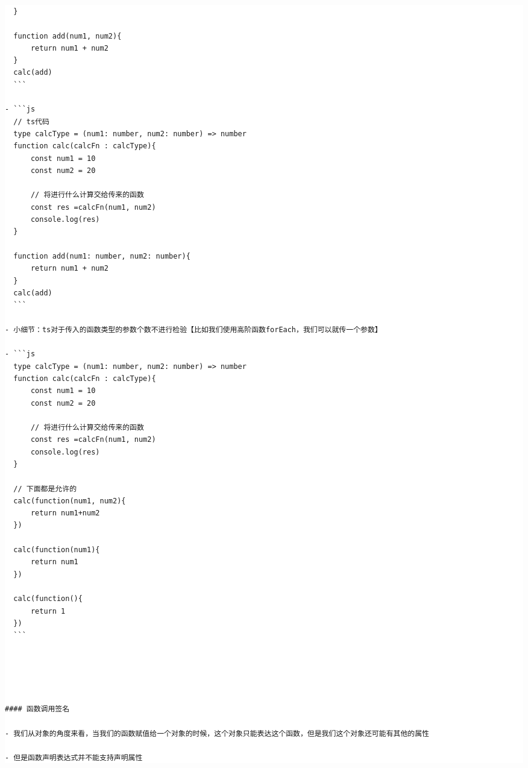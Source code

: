   ```
    }
    
    function add(num1, num2){
        return num1 + num2
    }
    calc(add)
    ```

  - ```js
    // ts代码
    type calcType = (num1: number, num2: number) => number
    function calc(calcFn : calcType){
        const num1 = 10
        const num2 = 20
        
        // 将进行什么计算交给传来的函数
        const res =calcFn(num1, num2)
        console.log(res)
    }
    
    function add(num1: number, num2: number){
        return num1 + num2
    }
    calc(add)
    ```

- 小细节：ts对于传入的函数类型的参数个数不进行检验【比如我们使用高阶函数forEach，我们可以就传一个参数】

  - ```js
    type calcType = (num1: number, num2: number) => number
    function calc(calcFn : calcType){
        const num1 = 10
        const num2 = 20
        
        // 将进行什么计算交给传来的函数
        const res =calcFn(num1, num2)
        console.log(res)
    }
    
    // 下面都是允许的
    calc(function(num1, num2){
        return num1+num2
    })
    
    calc(function(num1){
        return num1
    })
    
    calc(function(){
        return 1
    })
    ```





#### 函数调用签名

- 我们从对象的角度来看，当我们的函数赋值给一个对象的时候，这个对象只能表达这个函数，但是我们这个对象还可能有其他的属性

- 但是函数声明表达式并不能支持声明属性

  ```